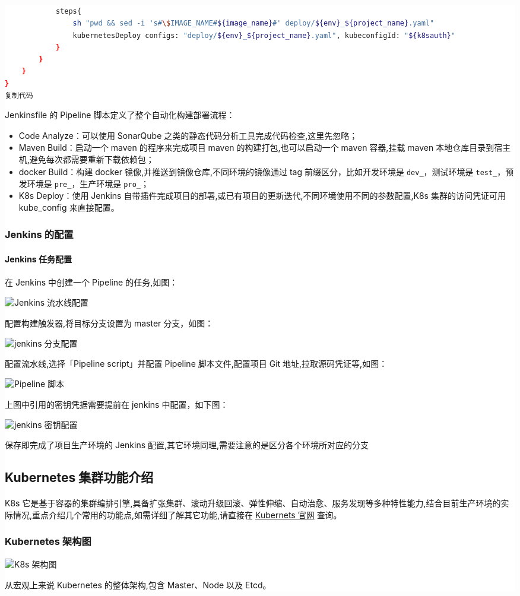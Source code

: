 ~~~sh
            steps{
                sh "pwd && sed -i 's#\$IMAGE_NAME#${image_name}#' deploy/${env}_${project_name}.yaml"
                kubernetesDeploy configs: "deploy/${env}_${project_name}.yaml", kubeconfigId: "${k8sauth}"
            }
        }
    }
}
复制代码
~~~

Jenkinsfile 的 Pipeline 脚本定义了整个自动化构建部署流程：

- Code Analyze：可以使用 SonarQube 之类的静态代码分析工具完成代码检查,这里先忽略；
- Maven Build：启动一个 maven 的程序来完成项目 maven 的构建打包,也可以启动一个 maven 容器,挂载 maven 本地仓库目录到宿主机,避免每次都需要重新下载依赖包；
- docker Build：构建 docker 镜像,并推送到镜像仓库,不同环境的镜像通过 tag 前缀区分，比如开发环境是 `dev_`，测试环境是 `test_`，预发环境是 `pre_`，生产环境是 `pro_`；
- K8s Deploy：使用 Jenkins 自带插件完成项目的部署,或已有项目的更新迭代,不同环境使用不同的参数配置,K8s 集群的访问凭证可用 kube_config 来直接配置。

### Jenkins 的配置

#### Jenkins 任务配置

在 Jenkins 中创建一个 Pipeline 的任务,如图：

![Jenkins 流水线配置](https://p3-juejin.byteimg.com/tos-cn-i-k3u1fbpfcp/95ec1b52c29a47cfa019f1e70955c5cd~tplv-k3u1fbpfcp-watermark.awebp)

配置构建触发器,将目标分支设置为 master 分支，如图：

![jenkins 分支配置](https://p3-juejin.byteimg.com/tos-cn-i-k3u1fbpfcp/220f6e2cf9734d51a48b4f71c788212e~tplv-k3u1fbpfcp-watermark.awebp)

配置流水线,选择「Pipeline script」并配置 Pipeline 脚本文件,配置项目 Git 地址,拉取源码凭证等,如图：

![Pipeline 脚本](https://p3-juejin.byteimg.com/tos-cn-i-k3u1fbpfcp/900c2905b1a24676a3e9c11effeef3a6~tplv-k3u1fbpfcp-watermark.awebp)

上图中引用的密钥凭据需要提前在 jenkins 中配置，如下图：

![jenkins 密钥配置](https://p3-juejin.byteimg.com/tos-cn-i-k3u1fbpfcp/8d73f73d570f49978eaad8a824a902d4~tplv-k3u1fbpfcp-watermark.awebp)

保存即完成了项目生产环境的 Jenkins 配置,其它环境同理,需要注意的是区分各个环境所对应的分支

## **Kubernetes 集群功能介绍**

K8s 它是基于容器的集群编排引擎,具备扩张集群、滚动升级回滚、弹性伸缩、自动治愈、服务发现等多种特性能力,结合目前生产环境的实际情况,重点介绍几个常用的功能点,如需详细了解其它功能,请直接在 [Kubernets 官网](https://link.juejin.cn?target=https%3A%2F%2Fkubernetes.io%2F) 查询。

### Kubernetes 架构图

![K8s 架构图](https://p3-juejin.byteimg.com/tos-cn-i-k3u1fbpfcp/5d6ee1edb5ca4236a688de54af087757~tplv-k3u1fbpfcp-watermark.awebp)

从宏观上来说 Kubernetes 的整体架构,包含 Master、Node 以及 Etcd。
